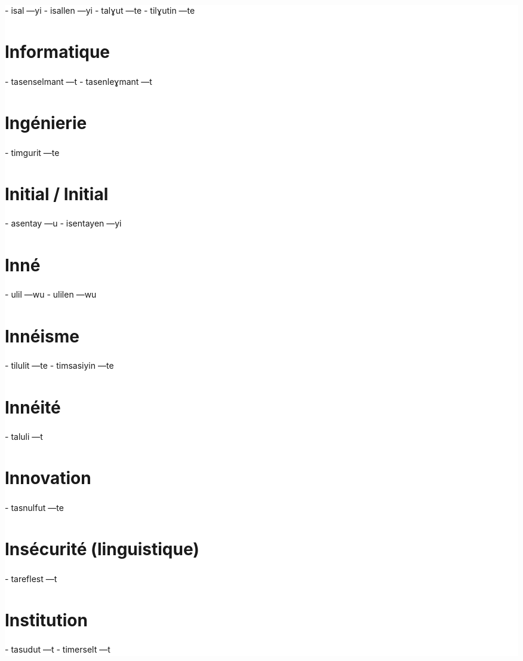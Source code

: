 <unk>- isal ―yi</unk>
<unk>- isallen ―yi</unk>
<unk>- talɣut ―te</unk>
<unk>- tilɣutin ―te</unk>

# Informatique

<unk>- tasenselmant ―t</unk>
<unk>- tasenleɣmant ―t</unk>

# Ingénierie

<unk>- timgurit ―te</unk>

# Initial / Initial

<unk>- asentay ―u</unk>
<unk>- isentayen ―yi</unk>

# Inné

<unk>- ulil ―wu</unk>
<unk>- ulilen ―wu</unk>

# Innéisme

<unk>- tilulit ―te</unk>
<unk>- timsasiyin ―te</unk>

# Innéité

<unk>- taluli ―t</unk>

# Innovation

<unk>- tasnulfut ―te</unk>

# Insécurité (linguistique)

<unk>- tareflest ―t</unk>
# Institution

<unk>- tasudut ―t</unk>
<unk>- timerselt ―t</unk>
